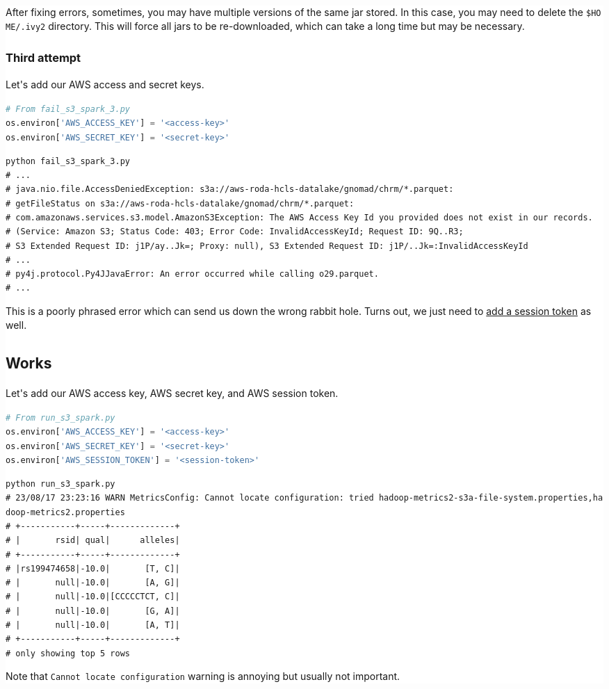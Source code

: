 After fixing errors, sometimes, you may have multiple versions of the same jar stored. In this case, you may
need to delete the `$HOME/.ivy2` directory. This will force all jars to be re-downloaded, which can take a long time but 
may be necessary.

### Third attempt
Let's add our AWS access and secret keys. 
```python
# From fail_s3_spark_3.py
os.environ['AWS_ACCESS_KEY'] = '<access-key>'
os.environ['AWS_SECRET_KEY'] = '<secret-key>'
```

```shell
python fail_s3_spark_3.py
# ...
# java.nio.file.AccessDeniedException: s3a://aws-roda-hcls-datalake/gnomad/chrm/*.parquet: 
# getFileStatus on s3a://aws-roda-hcls-datalake/gnomad/chrm/*.parquet: 
# com.amazonaws.services.s3.model.AmazonS3Exception: The AWS Access Key Id you provided does not exist in our records. 
# (Service: Amazon S3; Status Code: 403; Error Code: InvalidAccessKeyId; Request ID: 9Q..R3; 
# S3 Extended Request ID: j1P/ay..Jk=; Proxy: null), S3 Extended Request ID: j1P/..Jk=:InvalidAccessKeyId
# ...
# py4j.protocol.Py4JJavaError: An error occurred while calling o29.parquet.
# ...
```

This is a poorly phrased error which can send us down the wrong rabbit hole. Turns out, we just need to 
[add a session token](https://stackoverflow.com/a/47479139/4383754) as well.

## Works
Let's add our AWS access key, AWS secret key, and AWS session token.
```python
# From run_s3_spark.py
os.environ['AWS_ACCESS_KEY'] = '<access-key>'
os.environ['AWS_SECRET_KEY'] = '<secret-key>'
os.environ['AWS_SESSION_TOKEN'] = '<session-token>'
```

```shell
python run_s3_spark.py
# 23/08/17 23:23:16 WARN MetricsConfig: Cannot locate configuration: tried hadoop-metrics2-s3a-file-system.properties,hadoop-metrics2.properties
# +-----------+-----+-------------+
# |       rsid| qual|      alleles|
# +-----------+-----+-------------+
# |rs199474658|-10.0|       [T, C]|
# |       null|-10.0|       [A, G]|
# |       null|-10.0|[CCCCCTCT, C]|
# |       null|-10.0|       [G, A]|
# |       null|-10.0|       [A, T]|
# +-----------+-----+-------------+
# only showing top 5 rows
```

Note that `Cannot locate configuration` warning is annoying but usually not important.
